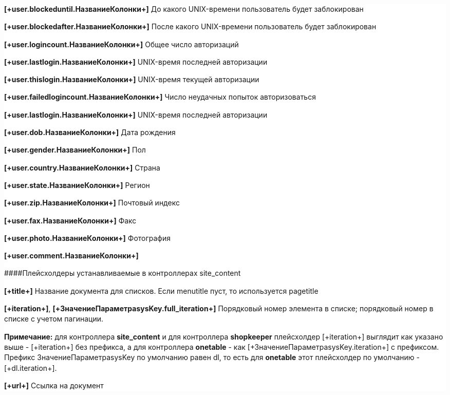 __[+user.blockeduntil.НазваниеКолонки+]__
До какого UNIX-времени пользователь будет заблокирован

__[+user.blockedafter.НазваниеКолонки+]__
После какого UNIX-времени пользователь будет заблокирован

__[+user.logincount.НазваниеКолонки+]__
Общее число авторизаций

__[+user.lastlogin.НазваниеКолонки+]__
UNIX-время последней авторизации

__[+user.thislogin.НазваниеКолонки+]__
UNIX-время текущей авторизации

__[+user.failedlogincount.НазваниеКолонки+]__
Число неудачных попыток авторизоваться

__[+user.lastlogin.НазваниеКолонки+]__
UNIX-время последней авторизации

__[+user.dob.НазваниеКолонки+]__
Дата рождения

__[+user.gender.НазваниеКолонки+]__
Пол

__[+user.country.НазваниеКолонки+]__
Страна

__[+user.state.НазваниеКолонки+]__
Регион

__[+user.zip.НазваниеКолонки+]__
Почтовый индекс

__[+user.fax.НазваниеКолонки+]__
Факс

__[+user.photo.НазваниеКолонки+]__
Фотография

__[+user.comment.НазваниеКолонки+]__

####Плейсхолдеры устанавливаемые в контроллерах site_content

__[+title+]__
Название документа для списков. Если menutitle пуст, то используется pagetitle

__[+iteration+]__, __[+ЗначениеПараметраsysKey.full_iteration+]__
Порядковый номер элемента в списке; порядковый номер в списке с учетом пагинации.

**Примечание:** для контроллера **site_content** и для контроллера **shopkeeper** плейсхолдер [+iteration+] выглядит как указано выше - [+iteration+] без префикса, а для контроллера **onetable** - как [+ЗначениеПараметраsysKey.iteration+] с префиксом. Префикс ЗначениеПараметраsysKey по умолчанию равен dl, то есть для **onetable** этот плейсхолдер по умолчанию - [+dl.iteration+].

__[+url+]__
Ссылка на документ
